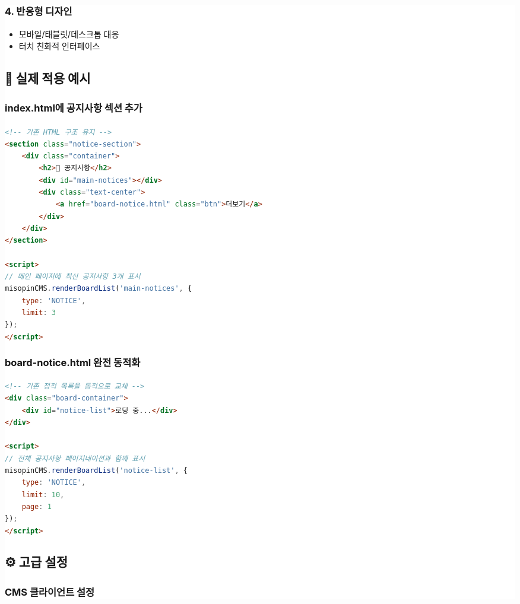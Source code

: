 ### 4. 반응형 디자인
- 모바일/태블릿/데스크톱 대응
- 터치 친화적 인터페이스

## 📱 실제 적용 예시

### index.html에 공지사항 섹션 추가

```html
<!-- 기존 HTML 구조 유지 -->
<section class="notice-section">
    <div class="container">
        <h2>📢 공지사항</h2>
        <div id="main-notices"></div>
        <div class="text-center">
            <a href="board-notice.html" class="btn">더보기</a>
        </div>
    </div>
</section>

<script>
// 메인 페이지에 최신 공지사항 3개 표시
misopinCMS.renderBoardList('main-notices', {
    type: 'NOTICE',
    limit: 3
});
</script>
```

### board-notice.html 완전 동적화

```html
<!-- 기존 정적 목록을 동적으로 교체 -->
<div class="board-container">
    <div id="notice-list">로딩 중...</div>
</div>

<script>
// 전체 공지사항 페이지네이션과 함께 표시
misopinCMS.renderBoardList('notice-list', {
    type: 'NOTICE',
    limit: 10,
    page: 1
});
</script>
```

## ⚙️ 고급 설정

### CMS 클라이언트 설정
